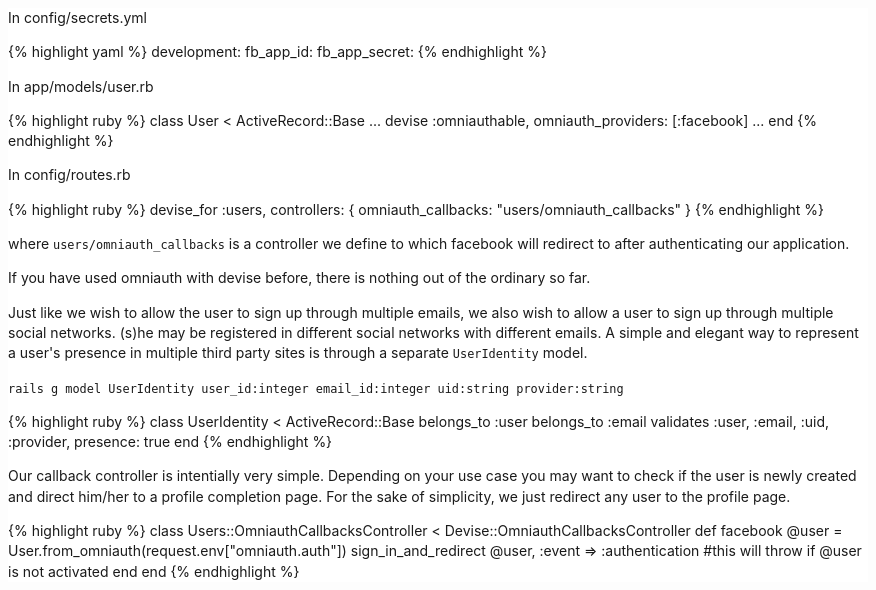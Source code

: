 In config/secrets.yml

{% highlight yaml %}
development:
  fb_app_id: <add api key here>
  fb_app_secret: <add api secret here>
{% endhighlight %}

In app/models/user.rb

{% highlight ruby %}
class User < ActiveRecord::Base
  ...
  devise :omniauthable, omniauth_providers: [:facebook]
  ...
end
{% endhighlight %}

In config/routes.rb

{% highlight ruby %}
  devise_for :users, controllers: { omniauth_callbacks: "users/omniauth_callbacks" }
{% endhighlight %}

where `users/omniauth_callbacks` is a controller we define to which facebook will redirect to after authenticating our application.

If you have used omniauth with devise before, there is nothing out of the ordinary so far.

Just like we wish to allow the user to sign up through multiple emails, we also wish to allow a user to sign up through multiple social networks. (s)he may be registered in different social networks with different emails. A simple and elegant way to represent a user's presence in multiple third party sites is through a separate `UserIdentity` model.

    rails g model UserIdentity user_id:integer email_id:integer uid:string provider:string

{% highlight ruby %}
class UserIdentity < ActiveRecord::Base
  belongs_to :user
  belongs_to :email
  validates :user, :email, :uid, :provider, presence: true
end
{% endhighlight %}

Our callback controller is intentially very simple. Depending on your use case you may want to check if the user is newly created and direct him/her to a profile completion page. For the sake of simplicity, we just redirect any user to the profile page.

{% highlight ruby %}
class Users::OmniauthCallbacksController < Devise::OmniauthCallbacksController
  def facebook
    @user = User.from_omniauth(request.env["omniauth.auth"])
    sign_in_and_redirect @user, :event => :authentication #this will throw if @user is not activated
  end
end
{% endhighlight %}
